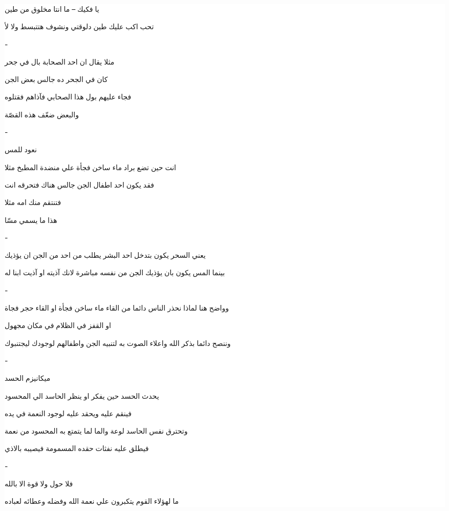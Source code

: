 يا فكيك – ما انتا مخلوق من طين

تحب اكب عليك طين دلوقتي ونشوف هتتبسط ولا لأ

\-

مثلا يقال ان احد الصحابة بال في جحر

كان في الجحر ده جالس بعض الجن

فجاء عليهم بول هذا الصحابي فآذاهم فقتلوه

والبعض ضعّف هذه القصّة

\-

نعود للمس

انت حين تضع براد ماء ساخن فجأة علي منضدة المطبخ
مثلا

فقد يكون احد اطفال الجن جالس هناك فتحرقه انت

فتنتقم منك امه مثلا

هذا ما يسمي مسّا

\-

يعني السحر يكون بتدخل احد البشر يطلب من احد من الجن ان
يؤذيك

بينما المس يكون بان يؤذيك الجن من نفسه مباشرة لانك آذيته
او آذيت ابنا له

\-

وواضح هنا لماذا نحذر الناس دائما من القاء ماء ساخن فجأة
او القاء حجر فجاة

او القفز في الظلام في مكان مجهول

وننصح دائما بذكر الله واعلاء الصوت به لتنبيه الجن
واطفالهم لوجودك ليجتنبوك

\-

ميكانيزم الحسد

يحدث الحسد حين يفكر او ينظر الحاسد الي المحسود

فينقم عليه ويحقد عليه لوجود النعمة في يده

وتحترق نفس الحاسد لوعة والما لما يتمتع به المحسود من
نعمة

فيطلق عليه نفثات حقده المسمومة فيصيبه بالاذي

\-

فلا حول ولا قوة الا بالله

ما لهؤلاء القوم يتكبرون علي نعمة الله وفضله وعطائه
لعباده
